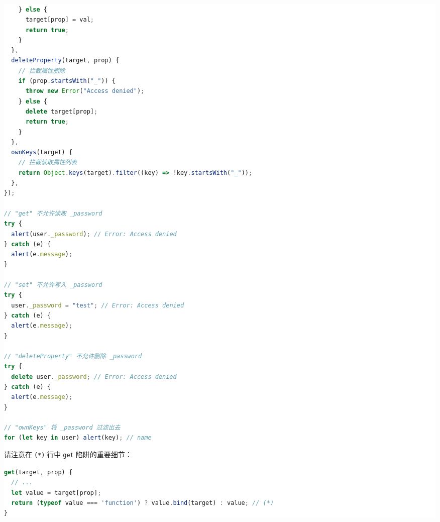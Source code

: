 ```js
    } else {
      target[prop] = val;
      return true;
    }
  },
  deleteProperty(target, prop) {
    // 拦截属性删除
    if (prop.startsWith("_")) {
      throw new Error("Access denied");
    } else {
      delete target[prop];
      return true;
    }
  },
  ownKeys(target) {
    // 拦截读取属性列表
    return Object.keys(target).filter((key) => !key.startsWith("_"));
  },
});

// "get" 不允许读取 _password
try {
  alert(user._password); // Error: Access denied
} catch (e) {
  alert(e.message);
}

// "set" 不允许写入 _password
try {
  user._password = "test"; // Error: Access denied
} catch (e) {
  alert(e.message);
}

// "deleteProperty" 不允许删除 _password
try {
  delete user._password; // Error: Access denied
} catch (e) {
  alert(e.message);
}

// "ownKeys" 将 _password 过滤出去
for (let key in user) alert(key); // name
```

请注意在 `(*)` 行中 `get` 陷阱的重要细节：

```js
get(target, prop) {
  // ...
  let value = target[prop];
  return (typeof value === 'function') ? value.bind(target) : value; // (*)
}
```
